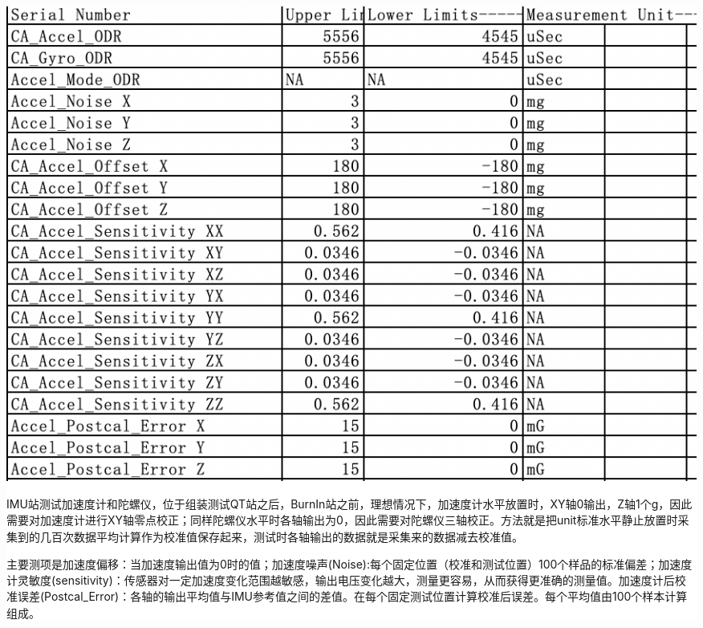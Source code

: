 ![](InertialSensor/img/惯性传感器18.png )

IMU站测试加速度计和陀螺仪，位于组装测试QT站之后，BurnIn站之前，理想情况下，加速度计水平放置时，XY轴0输出，Z轴1个g，因此需要对加速度计进行XY轴零点校正；同样陀螺仪水平时各轴输出为0，因此需要对陀螺仪三轴校正。方法就是把unit标准水平静止放置时采集到的几百次数据平均计算作为校准值保存起来，测试时各轴输出的数据就是采集来的数据减去校准值。

主要测项是加速度偏移：当加速度输出值为0时的值；加速度噪声\(Noise\):每个固定位置（校准和测试位置）100个样品的标准偏差；加速度计灵敏度\(sensitivity\)：传感器对一定加速度变化范围越敏感，输出电压变化越大，测量更容易，从而获得更准确的测量值。加速度计后校准误差\(Postcal\_Error\)：各轴的输出平均值与IMU参考值之间的差值。在每个固定测试位置计算校准后误差。每个平均值由100个样本计算组成。
